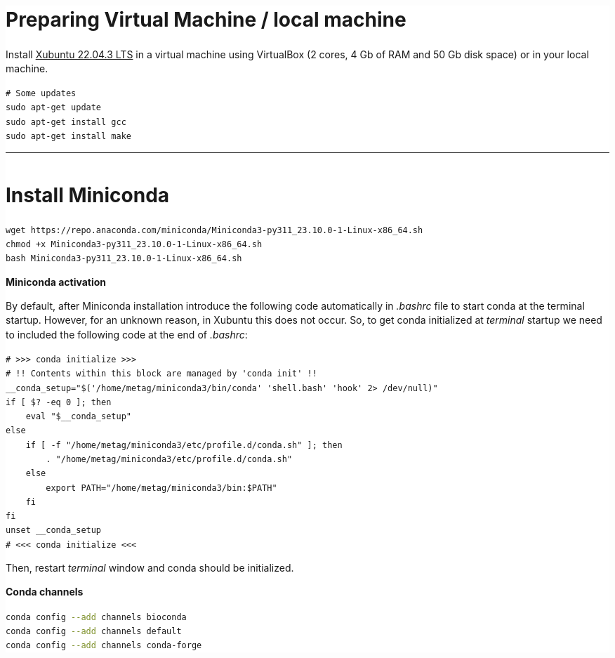 # Preparing Virtual Machine / local machine

Install [Xubuntu 22.04.3 LTS](https://cdimages.ubuntu.com/xubuntu/releases/22.04/release/xubuntu-22.04.3-desktop-amd64.iso) in a virtual machine using VirtualBox (2 cores, 4 Gb of RAM and 50 Gb disk space) or in your local machine.

```
# Some updates
sudo apt-get update
sudo apt-get install gcc
sudo apt-get install make
```
***
# Install Miniconda

```
wget https://repo.anaconda.com/miniconda/Miniconda3-py311_23.10.0-1-Linux-x86_64.sh
chmod +x Miniconda3-py311_23.10.0-1-Linux-x86_64.sh
bash Miniconda3-py311_23.10.0-1-Linux-x86_64.sh
```

**Miniconda activation**

By default, after Miniconda installation introduce the following code automatically in _.bashrc_ file to start conda at the terminal startup. However, for an unknown reason, in Xubuntu this does not occur. So, to get conda initialized at _terminal_ startup we need to included the following code at the end of _.bashrc_: 

```
# >>> conda initialize >>>
# !! Contents within this block are managed by 'conda init' !!
__conda_setup="$('/home/metag/miniconda3/bin/conda' 'shell.bash' 'hook' 2> /dev/null)"
if [ $? -eq 0 ]; then
	eval "$__conda_setup"
else
	if [ -f "/home/metag/miniconda3/etc/profile.d/conda.sh" ]; then
    	. "/home/metag/miniconda3/etc/profile.d/conda.sh"
	else
    	export PATH="/home/metag/miniconda3/bin:$PATH"
	fi
fi
unset __conda_setup
# <<< conda initialize <<<
```

Then, restart _terminal_ window and conda should be initialized. 

**Conda channels**

```bash
conda config --add channels bioconda
conda config --add channels default
conda config --add channels conda-forge
```
